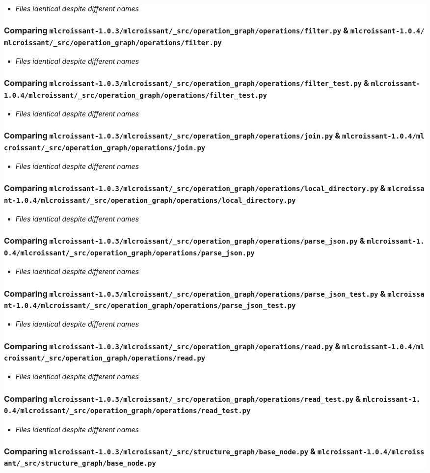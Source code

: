 * *Files identical despite different names*

### Comparing `mlcroissant-1.0.3/mlcroissant/_src/operation_graph/operations/filter.py` & `mlcroissant-1.0.4/mlcroissant/_src/operation_graph/operations/filter.py`

 * *Files identical despite different names*

### Comparing `mlcroissant-1.0.3/mlcroissant/_src/operation_graph/operations/filter_test.py` & `mlcroissant-1.0.4/mlcroissant/_src/operation_graph/operations/filter_test.py`

 * *Files identical despite different names*

### Comparing `mlcroissant-1.0.3/mlcroissant/_src/operation_graph/operations/join.py` & `mlcroissant-1.0.4/mlcroissant/_src/operation_graph/operations/join.py`

 * *Files identical despite different names*

### Comparing `mlcroissant-1.0.3/mlcroissant/_src/operation_graph/operations/local_directory.py` & `mlcroissant-1.0.4/mlcroissant/_src/operation_graph/operations/local_directory.py`

 * *Files identical despite different names*

### Comparing `mlcroissant-1.0.3/mlcroissant/_src/operation_graph/operations/parse_json.py` & `mlcroissant-1.0.4/mlcroissant/_src/operation_graph/operations/parse_json.py`

 * *Files identical despite different names*

### Comparing `mlcroissant-1.0.3/mlcroissant/_src/operation_graph/operations/parse_json_test.py` & `mlcroissant-1.0.4/mlcroissant/_src/operation_graph/operations/parse_json_test.py`

 * *Files identical despite different names*

### Comparing `mlcroissant-1.0.3/mlcroissant/_src/operation_graph/operations/read.py` & `mlcroissant-1.0.4/mlcroissant/_src/operation_graph/operations/read.py`

 * *Files identical despite different names*

### Comparing `mlcroissant-1.0.3/mlcroissant/_src/operation_graph/operations/read_test.py` & `mlcroissant-1.0.4/mlcroissant/_src/operation_graph/operations/read_test.py`

 * *Files identical despite different names*

### Comparing `mlcroissant-1.0.3/mlcroissant/_src/structure_graph/base_node.py` & `mlcroissant-1.0.4/mlcroissant/_src/structure_graph/base_node.py`
